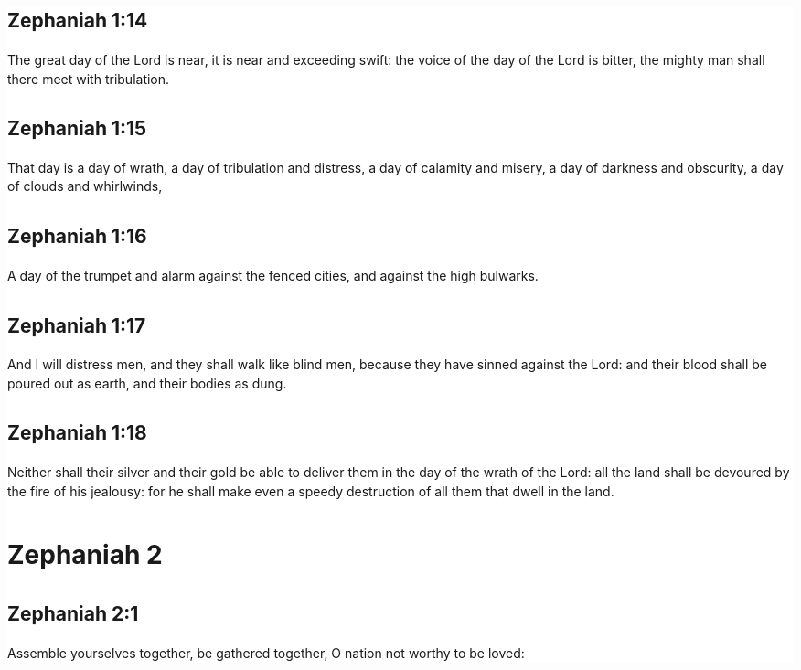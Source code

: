 
<a id="org3bc921a"></a>

## Zephaniah 1:14

The great day of the Lord is near, it is near and exceeding swift: the voice of the day of the Lord is bitter, the mighty man shall there meet with tribulation.


<a id="org0b16117"></a>

## Zephaniah 1:15

That day is a day of wrath, a day of tribulation and distress, a day of calamity and misery, a day of darkness and obscurity, a day of clouds and whirlwinds,


<a id="org46bc1cc"></a>

## Zephaniah 1:16

A day of the trumpet and alarm against the fenced cities, and against the high bulwarks.


<a id="org7f74026"></a>

## Zephaniah 1:17

And I will distress men, and they shall walk like blind men, because they have sinned against the Lord: and their blood shall be poured out as earth, and their bodies as dung.


<a id="orgdfe9cd8"></a>

## Zephaniah 1:18

Neither shall their silver and their gold be able to deliver them in the day of the wrath of the Lord: all the land shall be devoured by the fire of his jealousy: for he shall make even a speedy destruction of all them that dwell in the land. <chapter eID=&ldquo;gen27084&rdquo; osisID=&ldquo;Zeph.1&rdquo;/>


<a id="org61e3eb3"></a>

# Zephaniah 2


<a id="org11af322"></a>

## Zephaniah 2:1

Assemble yourselves together, be gathered together, O nation not worthy to be loved:


<a id="org43a892b"></a>
